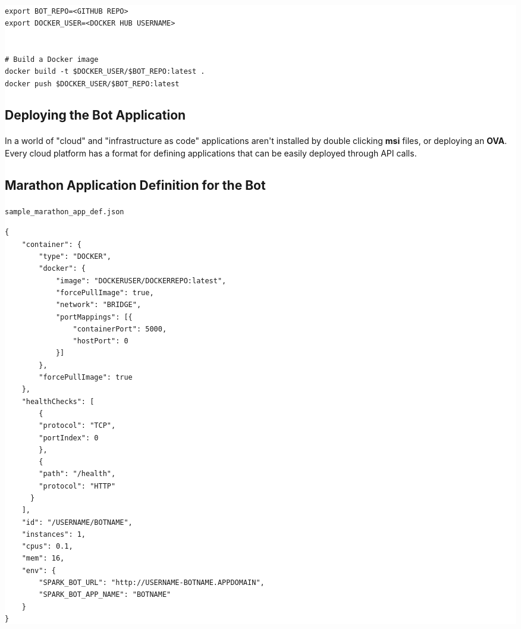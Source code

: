 ```
export BOT_REPO=<GITHUB REPO>
export DOCKER_USER=<DOCKER HUB USERNAME>

    
# Build a Docker image
docker build -t $DOCKER_USER/$BOT_REPO:latest .
docker push $DOCKER_USER/$BOT_REPO:latest
```

[item]: # (/slide)

[item]: # (slide)

## Deploying the Bot Application

In a world of "cloud" and "infrastructure as code" applications aren't installed by double clicking **msi** files, or deploying an **OVA**.  Every cloud platform has a format for defining applications that can be easily deployed through API calls.  

[item]: # (/slide)

[item]: # (slide)

## Marathon Application Definition for the Bot

`sample_marathon_app_def.json`

```
{
    "container": {
        "type": "DOCKER",
        "docker": {
            "image": "DOCKERUSER/DOCKERREPO:latest",
            "forcePullImage": true,
            "network": "BRIDGE",
            "portMappings": [{
                "containerPort": 5000,
                "hostPort": 0
            }]
        },
        "forcePullImage": true
    },
    "healthChecks": [
        {
        "protocol": "TCP",
        "portIndex": 0
        },
        {
        "path": "/health",
        "protocol": "HTTP"
      }
    ],
    "id": "/USERNAME/BOTNAME",
    "instances": 1,
    "cpus": 0.1,
    "mem": 16,
    "env": {
        "SPARK_BOT_URL": "http://USERNAME-BOTNAME.APPDOMAIN",
        "SPARK_BOT_APP_NAME": "BOTNAME"
    }
}
```
